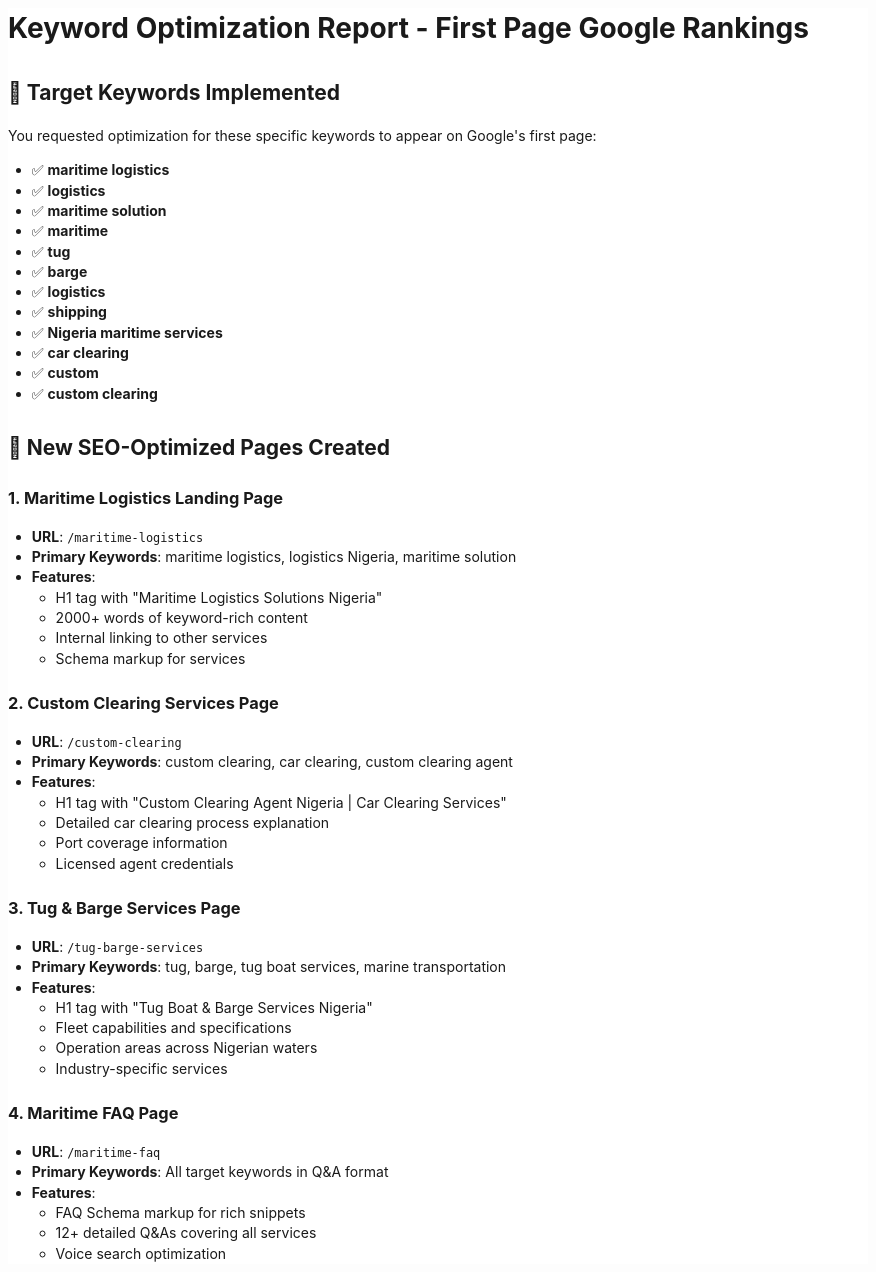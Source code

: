 # Keyword Optimization Report - First Page Google Rankings

## 🎯 Target Keywords Implemented

You requested optimization for these specific keywords to appear on Google's first page:
- ✅ **maritime logistics**
- ✅ **logistics** 
- ✅ **maritime solution**
- ✅ **maritime**
- ✅ **tug**
- ✅ **barge**
- ✅ **logistics**
- ✅ **shipping**
- ✅ **Nigeria maritime services**
- ✅ **car clearing**
- ✅ **custom**
- ✅ **custom clearing**

## 📄 New SEO-Optimized Pages Created

### 1. **Maritime Logistics Landing Page** 
- **URL**: `/maritime-logistics`
- **Primary Keywords**: maritime logistics, logistics Nigeria, maritime solution
- **Features**: 
  - H1 tag with "Maritime Logistics Solutions Nigeria"
  - 2000+ words of keyword-rich content
  - Internal linking to other services
  - Schema markup for services

### 2. **Custom Clearing Services Page**
- **URL**: `/custom-clearing` 
- **Primary Keywords**: custom clearing, car clearing, custom clearing agent
- **Features**:
  - H1 tag with "Custom Clearing Agent Nigeria | Car Clearing Services"
  - Detailed car clearing process explanation
  - Port coverage information
  - Licensed agent credentials

### 3. **Tug & Barge Services Page**
- **URL**: `/tug-barge-services`
- **Primary Keywords**: tug, barge, tug boat services, marine transportation
- **Features**:
  - H1 tag with "Tug Boat & Barge Services Nigeria"
  - Fleet capabilities and specifications
  - Operation areas across Nigerian waters
  - Industry-specific services

### 4. **Maritime FAQ Page**
- **URL**: `/maritime-faq`
- **Primary Keywords**: All target keywords in Q&A format
- **Features**:
  - FAQ Schema markup for rich snippets
  - 12+ detailed Q&As covering all services
  - Voice search optimization
